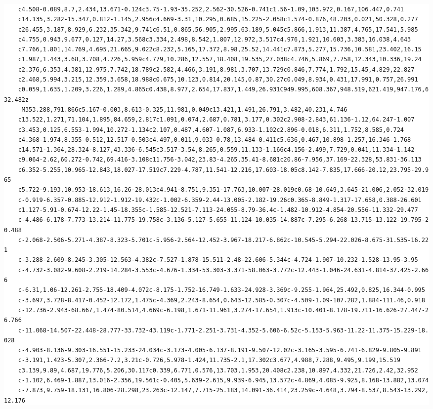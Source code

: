 		c4.508-0.089,8.7,2.434,13.671-0.124c3.75-1.93-35.252,2.562-30.526-0.741c1.56-1.09,103.972,0.167,106.447,0.741
		c14.135,3.282-15.347,0.812-1.145,2.956c4.669-3.31,10.295,0.685,15.225-2.058c1.574-0.876,48.203,0.021,50.328,0.277
		c26.455,3.187,8.929,6.232,35.342,9.741c6.51,0.865,56.905,2.995,63.189,5.045c5.866,1.913,11.387,4.765,17.541,5.985
		c4.755,0.943,9.677,0.127,14.27,3.568c3.334,2.498,8.542,1.807,12.972,3.517c4.976,1.921,10.603,3.383,16.038,4.643
		c7.766,1.801,14.769,4.695,21.665,9.022c8.232,5.165,17.372,8.98,25.52,14.441c7.873,5.277,15.736,10.581,23.402,16.15
		c1.987,1.443,3.68,3.708,4.726,5.959c4.779,10.286,12.557,18.408,19.535,27.038c4.746,5.869,7.758,12.343,10.336,19.24
		c2.376,6.353,4.381,12.975,7.742,18.789c2.582,4.466,3.191,8.981,3.707,13.729c0.846,7.774,1.792,15.45,4.829,22.827
		c2.468,5.994,3.215,12.359,3.658,18.988c0.675,10.123,0.814,20.145,0.87,30.27c0.049,8.934,0.431,17.991,0.757,26.991
		c0.059,1.635,1.209,3.226,1.289,4.865c0.438,8.977,2.654,17.837,1.449,26.931C949.995,608.367,948.519,621.419,947.176,632.482z
		 M353.288,791.866c5.167-0.003,8.613-0.325,11.981,0.049c13.421,1.491,26.791,3.482,40.231,4.746
		c13.522,1.271,71.104,1.895,84.659,2.817c1.091,0.074,2.687,0.781,3.177,0.302c2.908-2.843,61.136-1.12,64.247-1.007
		c3.453,0.125,6.553-1.994,10.272-1.134c2.107,0.487,4.607-1.087,6.933-1.102c2.896-0.018,6.311,1.752,8.585,0.724
		c4.368-1.974,8.355-0.512,12.517-0.503c4.497,0.011,9.033-0.78,13.484-0.411c5.636,0.467,10.898-1.257,16.346-1.768
		c14.571-1.364,28.324-8.127,43.336-6.545c3.517-3.54,8.265,0.559,11.133-1.166c4.156-2.499,7.729,0.041,11.334-1.142
		c9.064-2.62,60.272-0.742,69.416-3.108c11.756-3.042,23.83-4.265,35.41-8.681c20.86-7.956,37.169-22.328,53.831-36.113
		c6.352-5.255,10.965-12.843,18.027-17.519c7.229-4.787,11.541-12.216,17.603-18.05c8.142-7.835,17.666-20.12,23.795-29.965
		c5.722-9.193,10.953-18.613,16.26-28.013c4.941-8.751,9.351-17.763,10.007-28.019c0.68-10.649,3.645-21.006,2.052-32.019
		c-0.919-6.357-0.885-12.912-1.912-19.432c-1.002-6.359-2.44-13.005-2.182-19.26c0.365-8.849-1.317-17.658,0.388-26.601
		c1.127-5.91-0.674-12.22-1.45-18.355c-1.585-12.521-7.113-24.055-8.79-36.4c-1.482-10.912-4.854-20.556-11.332-29.477
		c-4.486-6.178-7.773-13.214-11.775-19.758c-3.136-5.127-5.655-11.124-10.035-14.887c-7.295-6.268-13.715-13.122-19.795-20.488
		c-2.068-2.506-5.271-4.387-8.323-5.701c-5.956-2.564-12.452-3.967-18.217-6.862c-10.545-5.294-22.026-8.675-31.535-16.221
		c-3.288-2.609-8.245-3.305-12.563-4.382c-7.527-1.878-15.511-2.48-22.606-5.344c-4.724-1.907-10.232-1.528-13.95-3.95
		c-4.732-3.082-9.608-2.219-14.284-3.553c-4.676-1.334-53.303-3.371-58.063-3.772c-12.443-1.046-24.631-4.814-37.425-2.666
		c-6.31,1.06-12.261-2.755-18.409-4.072c-8.175-1.752-16.749-1.633-24.928-3.369c-9.255-1.964,25.492,0.825,16.344-0.995
		c-3.697,3.728-8.417-0.452-12.172,1.475c-4.369,2.243-8.654,0.643-12.585-0.307c-4.509-1.09-107.282,1.884-111.46,0.918
		c-12.736-2.943-68.667,1.474-80.514,4.669c-6.198,1.671-11.961,3.274-17.654,1.913c-10.401-8.178-19.711-16.626-27.447-26.766
		c-11.068-14.507-22.448-28.777-33.732-43.119c-1.771-2.251-3.731-4.352-5.606-6.52c-5.153-5.963-11.22-11.375-15.229-18.028
		c-4.903-8.136-9.303-16.551-15.233-24.034c-3.173-4.005-6.137-8.191-9.507-12.02c-3.165-3.595-6.741-6.829-9.805-9.891
		c-3.191,1.423-5.307,2.366-7.2,3.21c-0.726,5.978-1.424,11.735-2.1,17.302c3.677,4.988,7.288,9.495,9.199,15.519
		c3.139,9.89,4.687,19.776,5.206,30.117c0.339,6.771,0.576,13.703,1.953,20.408c2.238,10.897,4.332,21.726,2.42,32.952
		c-1.102,6.469-1.887,13.016-2.356,19.561c-0.405,5.639-2.615,9.939-6.945,13.572c-4.869,4.085-9.925,8.168-13.882,13.074
		c-7.873,9.759-18.131,16.806-28.298,23.263c-12.147,7.715-25.183,14.091-36.414,23.259c-4.648,3.794-8.537,8.543-13.292,12.176